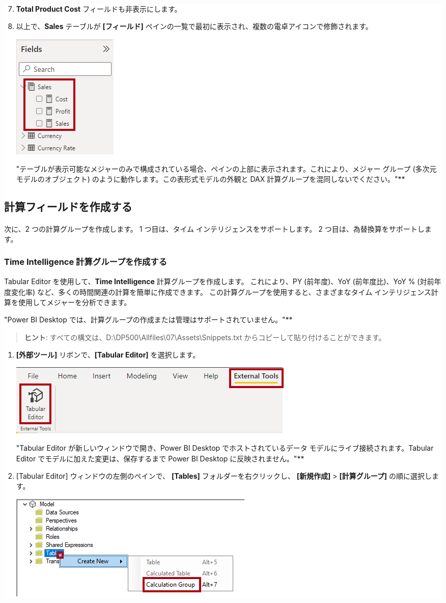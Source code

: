 7.  **Total Product Cost** フィールドも非表示にします。

8.  以上で、**Sales** テーブルが **[フィールド]** ペインの一覧で最初に表示され、複数の電卓アイコンで修飾されます。

    ![アプリケーション 低い信頼度で自動的に生成された説明](../images/image16.png)

    "テーブルが表示可能なメジャーのみで構成されている場合、ペインの上部に表示されます。これにより、メジャー グループ (多次元モデルのオブジェクト) のように動作します。この表形式モデルの外観と DAX 計算グループを混同しないでください。"**

## <a name="create-a-calculation-group"></a>計算フィールドを作成する

次に、2 つの計算グループを作成します。 1 つ目は、タイム インテリジェンスをサポートします。 2 つ目は、為替換算をサポートします。

### <a name="create-the-time-intelligence-calculation-group"></a>Time Intelligence 計算グループを作成する

Tabular Editor を使用して、**Time Intelligence** 計算グループを作成します。 これにより、PY (前年度)、YoY (前年度比)、YoY % (対前年度変化率) など、多くの時間関連の計算を簡単に作成できます。 この計算グループを使用すると、さまざまなタイム インテリジェンス計算を使用してメジャーを分析できます。

"Power BI Desktop では、計算グループの作成または管理はサポートされていません。"**

   > **ヒント**: すべての構文は、D:\DP500\Allfiles\07\Assets\Snippets.txt からコピーして貼り付けることができます。

1.  **[外部ツール]** リボンで、**[Tabular Editor]** を選択します。

    ![テキスト 低い信頼度で自動的に生成された説明](../images/image17.png)

    "Tabular Editor が新しいウィンドウで開き、Power BI Desktop でホストされているデータ モデルにライブ接続されます。Tabular Editor でモデルに加えた変更は、保存するまで Power BI Desktop に反映されません。"**

2.  [Tabular Editor] ウィンドウの左側のペインで、 **[Tables]** フォルダーを右クリックし、 **[新規作成]** \> **[計算グループ]** の順に選択します。

    ![グラフィカル ユーザー インターフェイス、テキスト、アプリケーション、テーブル 自動的に生成された説明](../images/image18.png)
